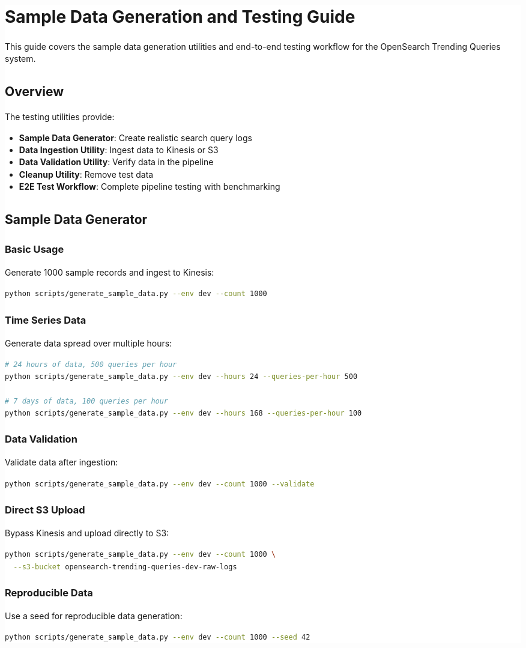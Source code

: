 # Sample Data Generation and Testing Guide

This guide covers the sample data generation utilities and end-to-end testing workflow for the OpenSearch Trending Queries system.

## Overview

The testing utilities provide:
- **Sample Data Generator**: Create realistic search query logs
- **Data Ingestion Utility**: Ingest data to Kinesis or S3
- **Data Validation Utility**: Verify data in the pipeline
- **Cleanup Utility**: Remove test data
- **E2E Test Workflow**: Complete pipeline testing with benchmarking

## Sample Data Generator

### Basic Usage

Generate 1000 sample records and ingest to Kinesis:
```bash
python scripts/generate_sample_data.py --env dev --count 1000
```

### Time Series Data

Generate data spread over multiple hours:
```bash
# 24 hours of data, 500 queries per hour
python scripts/generate_sample_data.py --env dev --hours 24 --queries-per-hour 500

# 7 days of data, 100 queries per hour
python scripts/generate_sample_data.py --env dev --hours 168 --queries-per-hour 100
```

### Data Validation

Validate data after ingestion:
```bash
python scripts/generate_sample_data.py --env dev --count 1000 --validate
```

### Direct S3 Upload

Bypass Kinesis and upload directly to S3:
```bash
python scripts/generate_sample_data.py --env dev --count 1000 \
  --s3-bucket opensearch-trending-queries-dev-raw-logs
```

### Reproducible Data

Use a seed for reproducible data generation:
```bash
python scripts/generate_sample_data.py --env dev --count 1000 --seed 42
```
